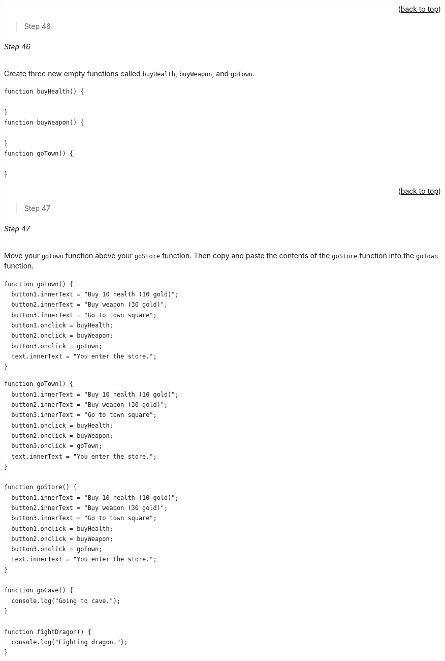 <p align="right">(<a href="#readme-top">back to top</a>)</p>


> Step 46
###### Step 46

Create three new empty functions called `buyHealth`, `buyWeapon`, and `goTown`.

```
function buyHealth() {

}
function buyWeapon() {

}
function goTown() {

}
```

<p align="right">(<a href="#readme-top">back to top</a>)</p>


> Step 47
###### Step 47

Move your `goTown` function above your `goStore` function. Then copy and paste the contents of the `goStore` function into the `goTown` function.

```
function goTown() {
  button1.innerText = "Buy 10 health (10 gold)";
  button2.innerText = "Buy weapon (30 gold)";
  button3.innerText = "Go to town square";
  button1.onclick = buyHealth;
  button2.onclick = buyWeapon;
  button3.onclick = goTown;
  text.innerText = "You enter the store.";
}
```

```
function goTown() {
  button1.innerText = "Buy 10 health (10 gold)";
  button2.innerText = "Buy weapon (30 gold)";
  button3.innerText = "Go to town square";
  button1.onclick = buyHealth;
  button2.onclick = buyWeapon;
  button3.onclick = goTown;
  text.innerText = "You enter the store.";
}

function goStore() {
  button1.innerText = "Buy 10 health (10 gold)";
  button2.innerText = "Buy weapon (30 gold)";
  button3.innerText = "Go to town square";
  button1.onclick = buyHealth;
  button2.onclick = buyWeapon;
  button3.onclick = goTown;
  text.innerText = "You enter the store.";
}

function goCave() {
  console.log("Going to cave.");
}

function fightDragon() {
  console.log("Fighting dragon.");
}
```